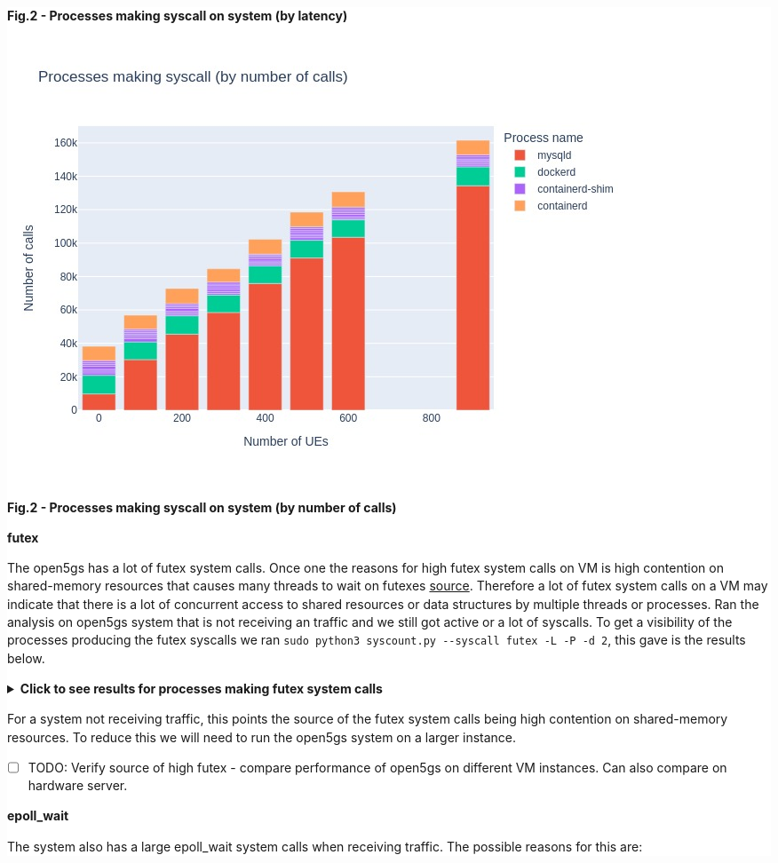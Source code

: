 <b>Fig.2 - Processes making syscall on system (by latency)</b>

![Processes making syscall on system (by number of calls)](./assets/oai/sysprocess_count_fig_m2.medium.jpeg "Processes making syscall on system (by number of calls)")

<b>Fig.2 - Processes making syscall on system (by number of calls)</b>

**futex**

The open5gs has a lot of futex system calls. Once one the reasons for high futex system calls on VM is high contention on shared-memory resources that causes many threads to wait on futexes <a href="https://access.redhat.com/solutions/534663">source</a>. Therefore a lot of futex system calls on a VM may indicate that there is a lot of concurrent access to shared resources or data structures by multiple threads or processes. Ran the analysis on open5gs system that is not receiving an traffic and we still got active or a lot of syscalls. To get a visibility of the processes producing the futex syscalls we ran `sudo python3 syscount.py --syscall futex -L -P -d 2`, this gave is the results below.

<details><summary><b>Click to see results for processes making futex system calls</b></summary></details>

For a system not receiving traffic, this points the source of the futex system calls being high contention on shared-memory resources. To reduce this we will need to run the open5gs system on a larger instance.

- [ ] TODO: Verify source of high futex - compare performance of open5gs on different VM instances. Can also compare on hardware server.

**epoll_wait**

The system also has a large epoll_wait system calls when receiving traffic. The possible reasons for this are:
